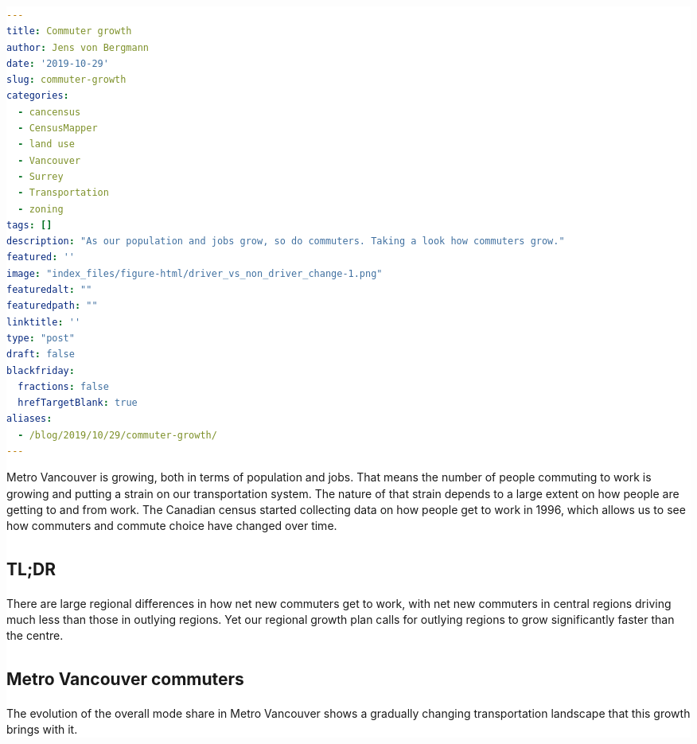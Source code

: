 ```yaml
---
title: Commuter growth
author: Jens von Bergmann
date: '2019-10-29'
slug: commuter-growth
categories:
  - cancensus
  - CensusMapper
  - land use
  - Vancouver
  - Surrey
  - Transportation
  - zoning
tags: []
description: "As our population and jobs grow, so do commuters. Taking a look how commuters grow."
featured: ''
image: "index_files/figure-html/driver_vs_non_driver_change-1.png"
featuredalt: ""
featuredpath: ""
linktitle: ''
type: "post"
draft: false
blackfriday:
  fractions: false
  hrefTargetBlank: true
aliases:
  - /blog/2019/10/29/commuter-growth/
---
```










Metro Vancouver is growing, both in terms of population and jobs. That means the number of people commuting to work is growing and putting a strain on our transportation system. The nature of that strain depends to a large extent on how people are getting to and from work. The Canadian census started collecting data on how people get to work in 1996, which allows us to see how commuters and commute choice have changed over time.



## TL;DR
There are large regional differences in how net new commuters get to work, with net new commuters in central regions driving much less than those in outlying regions. Yet our regional growth plan calls for outlying regions to grow significantly faster than the centre.

## Metro Vancouver commuters
The evolution of the overall mode share in Metro Vancouver shows a gradually changing transportation landscape that this growth brings with it.
